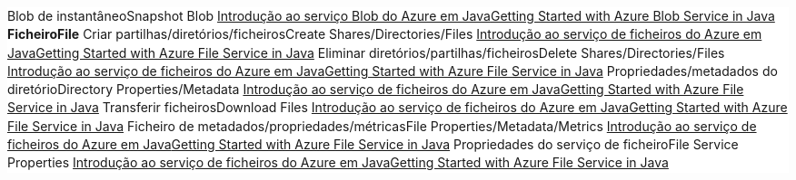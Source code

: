 <td><span data-ttu-id="5a624-142">Blob de instantâneo</span><span class="sxs-lookup"><span data-stu-id="5a624-142">Snapshot Blob</span></span></td>
<td><span data-ttu-id="5a624-143"><a href="https://github.com/Azure-Samples/storage-blob-java-getting-started/blob/master/src/BlobBasics.java">Introdução ao serviço Blob do Azure em Java</a></span><span class="sxs-lookup"><span data-stu-id="5a624-143"><a href="https://github.com/Azure-Samples/storage-blob-java-getting-started/blob/master/src/BlobBasics.java">Getting Started with Azure Blob Service in Java</a></span></span></td>
</tr> 
<tr> 
<td rowspan="9"><span data-ttu-id="5a624-144"><b>Ficheiro</b></span><span class="sxs-lookup"><span data-stu-id="5a624-144"><b>File</b></span></span></td>
<td><span data-ttu-id="5a624-145">Criar partilhas/diretórios/ficheiros</span><span class="sxs-lookup"><span data-stu-id="5a624-145">Create Shares/Directories/Files</span></span></td> 
<td><span data-ttu-id="5a624-146"><a href="https://github.com/Azure-Samples/storage-file-java-getting-started/blob/master/src/FileBasics.java">Introdução ao serviço de ficheiros do Azure em Java</a></span><span class="sxs-lookup"><span data-stu-id="5a624-146"><a href="https://github.com/Azure-Samples/storage-file-java-getting-started/blob/master/src/FileBasics.java">Getting Started with Azure File Service in Java</a></span></span></td> 
</tr>
<tr> 
<td><span data-ttu-id="5a624-147">Eliminar diretórios/partilhas/ficheiros</span><span class="sxs-lookup"><span data-stu-id="5a624-147">Delete Shares/Directories/Files</span></span></td> 
<td><span data-ttu-id="5a624-148"><a href="https://github.com/Azure-Samples/storage-file-java-getting-started/blob/master/src/FileBasics.java">Introdução ao serviço de ficheiros do Azure em Java</a></span><span class="sxs-lookup"><span data-stu-id="5a624-148"><a href="https://github.com/Azure-Samples/storage-file-java-getting-started/blob/master/src/FileBasics.java">Getting Started with Azure File Service in Java</a></span></span></td> 
</tr> 
<tr> 
<td><span data-ttu-id="5a624-149">Propriedades/metadados do diretório</span><span class="sxs-lookup"><span data-stu-id="5a624-149">Directory Properties/Metadata</span></span></td> 
<td><span data-ttu-id="5a624-150"><a href="https://github.com/Azure-Samples/storage-file-java-getting-started/blob/master/src/FileAdvanced.java">Introdução ao serviço de ficheiros do Azure em Java</a></span><span class="sxs-lookup"><span data-stu-id="5a624-150"><a href="https://github.com/Azure-Samples/storage-file-java-getting-started/blob/master/src/FileAdvanced.java">Getting Started with Azure File Service in Java</a></span></span></td> 
</tr> 
<tr> 
<td><span data-ttu-id="5a624-151">Transferir ficheiros</span><span class="sxs-lookup"><span data-stu-id="5a624-151">Download Files</span></span></td> 
<td><span data-ttu-id="5a624-152"><a href="https://github.com/Azure-Samples/storage-file-java-getting-started/blob/master/src/FileBasics.java">Introdução ao serviço de ficheiros do Azure em Java</a></span><span class="sxs-lookup"><span data-stu-id="5a624-152"><a href="https://github.com/Azure-Samples/storage-file-java-getting-started/blob/master/src/FileBasics.java">Getting Started with Azure File Service in Java</a></span></span></td> 
</tr> 
<tr> 
<td><span data-ttu-id="5a624-153">Ficheiro de metadados/propriedades/métricas</span><span class="sxs-lookup"><span data-stu-id="5a624-153">File Properties/Metadata/Metrics</span></span></td> 
<td><span data-ttu-id="5a624-154"><a href="https://github.com/Azure-Samples/storage-file-java-getting-started/blob/master/src/FileAdvanced.java">Introdução ao serviço de ficheiros do Azure em Java</a></span><span class="sxs-lookup"><span data-stu-id="5a624-154"><a href="https://github.com/Azure-Samples/storage-file-java-getting-started/blob/master/src/FileAdvanced.java">Getting Started with Azure File Service in Java</a></span></span></td> 
</tr> 
<tr> 
<td><span data-ttu-id="5a624-155">Propriedades do serviço de ficheiro</span><span class="sxs-lookup"><span data-stu-id="5a624-155">File Service Properties</span></span></td> 
<td><span data-ttu-id="5a624-156"><a href="https://github.com/Azure-Samples/storage-file-java-getting-started/blob/master/src/FileAdvanced.java">Introdução ao serviço de ficheiros do Azure em Java</a></span><span class="sxs-lookup"><span data-stu-id="5a624-156"><a href="https://github.com/Azure-Samples/storage-file-java-getting-started/blob/master/src/FileAdvanced.java">Getting Started with Azure File Service in Java</a></span></span></td> 
</tr> 